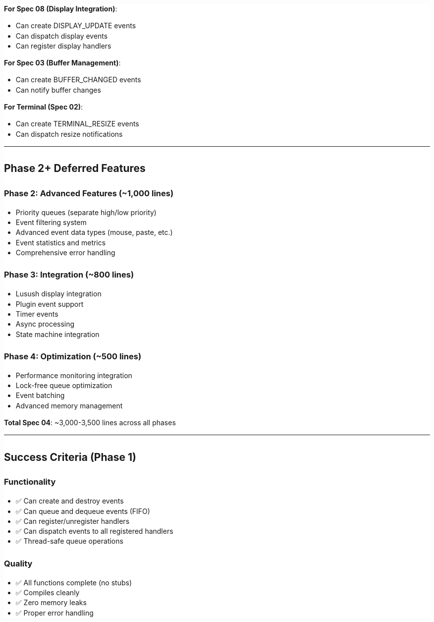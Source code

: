 **For Spec 08 (Display Integration)**:
- Can create DISPLAY_UPDATE events
- Can dispatch display events
- Can register display handlers

**For Spec 03 (Buffer Management)**:
- Can create BUFFER_CHANGED events
- Can notify buffer changes

**For Terminal (Spec 02)**:
- Can create TERMINAL_RESIZE events
- Can dispatch resize notifications

---

## Phase 2+ Deferred Features

### Phase 2: Advanced Features (~1,000 lines)
- Priority queues (separate high/low priority)
- Event filtering system
- Advanced event data types (mouse, paste, etc.)
- Event statistics and metrics
- Comprehensive error handling

### Phase 3: Integration (~800 lines)
- Lusush display integration
- Plugin event support
- Timer events
- Async processing
- State machine integration

### Phase 4: Optimization (~500 lines)
- Performance monitoring integration
- Lock-free queue optimization
- Event batching
- Advanced memory management

**Total Spec 04**: ~3,000-3,500 lines across all phases

---

## Success Criteria (Phase 1)

### Functionality
- ✅ Can create and destroy events
- ✅ Can queue and dequeue events (FIFO)
- ✅ Can register/unregister handlers
- ✅ Can dispatch events to all registered handlers
- ✅ Thread-safe queue operations

### Quality
- ✅ All functions complete (no stubs)
- ✅ Compiles cleanly
- ✅ Zero memory leaks
- ✅ Proper error handling
